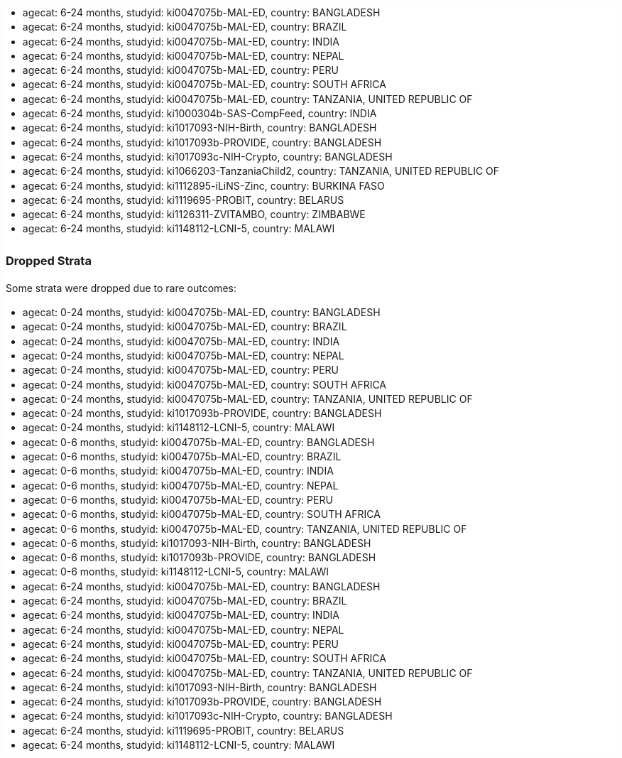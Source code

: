 * agecat: 6-24 months, studyid: ki0047075b-MAL-ED, country: BANGLADESH
* agecat: 6-24 months, studyid: ki0047075b-MAL-ED, country: BRAZIL
* agecat: 6-24 months, studyid: ki0047075b-MAL-ED, country: INDIA
* agecat: 6-24 months, studyid: ki0047075b-MAL-ED, country: NEPAL
* agecat: 6-24 months, studyid: ki0047075b-MAL-ED, country: PERU
* agecat: 6-24 months, studyid: ki0047075b-MAL-ED, country: SOUTH AFRICA
* agecat: 6-24 months, studyid: ki0047075b-MAL-ED, country: TANZANIA, UNITED REPUBLIC OF
* agecat: 6-24 months, studyid: ki1000304b-SAS-CompFeed, country: INDIA
* agecat: 6-24 months, studyid: ki1017093-NIH-Birth, country: BANGLADESH
* agecat: 6-24 months, studyid: ki1017093b-PROVIDE, country: BANGLADESH
* agecat: 6-24 months, studyid: ki1017093c-NIH-Crypto, country: BANGLADESH
* agecat: 6-24 months, studyid: ki1066203-TanzaniaChild2, country: TANZANIA, UNITED REPUBLIC OF
* agecat: 6-24 months, studyid: ki1112895-iLiNS-Zinc, country: BURKINA FASO
* agecat: 6-24 months, studyid: ki1119695-PROBIT, country: BELARUS
* agecat: 6-24 months, studyid: ki1126311-ZVITAMBO, country: ZIMBABWE
* agecat: 6-24 months, studyid: ki1148112-LCNI-5, country: MALAWI

### Dropped Strata

Some strata were dropped due to rare outcomes:

* agecat: 0-24 months, studyid: ki0047075b-MAL-ED, country: BANGLADESH
* agecat: 0-24 months, studyid: ki0047075b-MAL-ED, country: BRAZIL
* agecat: 0-24 months, studyid: ki0047075b-MAL-ED, country: INDIA
* agecat: 0-24 months, studyid: ki0047075b-MAL-ED, country: NEPAL
* agecat: 0-24 months, studyid: ki0047075b-MAL-ED, country: PERU
* agecat: 0-24 months, studyid: ki0047075b-MAL-ED, country: SOUTH AFRICA
* agecat: 0-24 months, studyid: ki0047075b-MAL-ED, country: TANZANIA, UNITED REPUBLIC OF
* agecat: 0-24 months, studyid: ki1017093b-PROVIDE, country: BANGLADESH
* agecat: 0-24 months, studyid: ki1148112-LCNI-5, country: MALAWI
* agecat: 0-6 months, studyid: ki0047075b-MAL-ED, country: BANGLADESH
* agecat: 0-6 months, studyid: ki0047075b-MAL-ED, country: BRAZIL
* agecat: 0-6 months, studyid: ki0047075b-MAL-ED, country: INDIA
* agecat: 0-6 months, studyid: ki0047075b-MAL-ED, country: NEPAL
* agecat: 0-6 months, studyid: ki0047075b-MAL-ED, country: PERU
* agecat: 0-6 months, studyid: ki0047075b-MAL-ED, country: SOUTH AFRICA
* agecat: 0-6 months, studyid: ki0047075b-MAL-ED, country: TANZANIA, UNITED REPUBLIC OF
* agecat: 0-6 months, studyid: ki1017093-NIH-Birth, country: BANGLADESH
* agecat: 0-6 months, studyid: ki1017093b-PROVIDE, country: BANGLADESH
* agecat: 0-6 months, studyid: ki1148112-LCNI-5, country: MALAWI
* agecat: 6-24 months, studyid: ki0047075b-MAL-ED, country: BANGLADESH
* agecat: 6-24 months, studyid: ki0047075b-MAL-ED, country: BRAZIL
* agecat: 6-24 months, studyid: ki0047075b-MAL-ED, country: INDIA
* agecat: 6-24 months, studyid: ki0047075b-MAL-ED, country: NEPAL
* agecat: 6-24 months, studyid: ki0047075b-MAL-ED, country: PERU
* agecat: 6-24 months, studyid: ki0047075b-MAL-ED, country: SOUTH AFRICA
* agecat: 6-24 months, studyid: ki0047075b-MAL-ED, country: TANZANIA, UNITED REPUBLIC OF
* agecat: 6-24 months, studyid: ki1017093-NIH-Birth, country: BANGLADESH
* agecat: 6-24 months, studyid: ki1017093b-PROVIDE, country: BANGLADESH
* agecat: 6-24 months, studyid: ki1017093c-NIH-Crypto, country: BANGLADESH
* agecat: 6-24 months, studyid: ki1119695-PROBIT, country: BELARUS
* agecat: 6-24 months, studyid: ki1148112-LCNI-5, country: MALAWI

